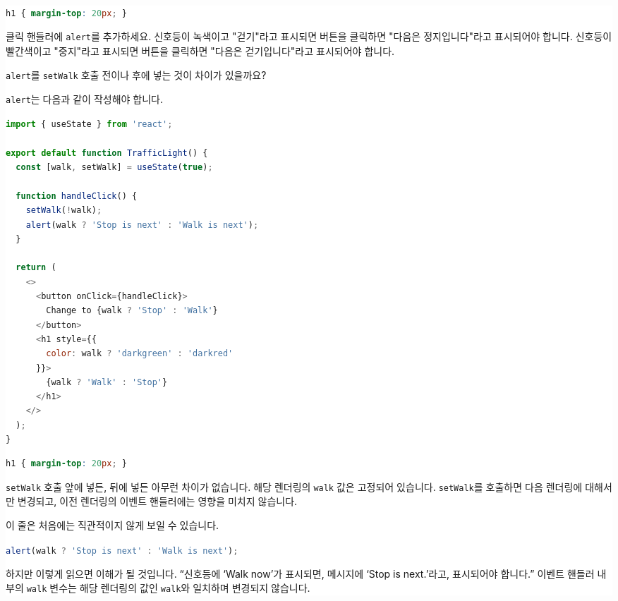 ```css
h1 { margin-top: 20px; }
```

</Sandpack>

클릭 핸들러에 `alert`를 추가하세요. 신호등이 녹색이고 "걷기"라고 표시되면 버튼을 클릭하면 "다음은 정지입니다"라고 표시되어야 합니다. 신호등이 빨간색이고 "중지"라고 표시되면 버튼을 클릭하면 "다음은 걷기입니다"라고 표시되어야 합니다.

`alert`를 `setWalk` 호출 전이나 후에 넣는 것이 차이가 있을까요?

<Solution>

`alert`는 다음과 같이 작성해야 합니다.

<Sandpack>

```js
import { useState } from 'react';

export default function TrafficLight() {
  const [walk, setWalk] = useState(true);

  function handleClick() {
    setWalk(!walk);
    alert(walk ? 'Stop is next' : 'Walk is next');
  }

  return (
    <>
      <button onClick={handleClick}>
        Change to {walk ? 'Stop' : 'Walk'}
      </button>
      <h1 style={{
        color: walk ? 'darkgreen' : 'darkred'
      }}>
        {walk ? 'Walk' : 'Stop'}
      </h1>
    </>
  );
}
```

```css
h1 { margin-top: 20px; }
```

</Sandpack>

`setWalk` 호출 앞에 넣든, 뒤에 넣든 아무런 차이가 없습니다. 해당 렌더링의 `walk` 값은 고정되어 있습니다. `setWalk`를 호출하면 다음 렌더링에 대해서만 변경되고, 이전 렌더링의 이벤트 핸들러에는 영향을 미치지 않습니다.

이 줄은 처음에는 직관적이지 않게 보일 수 있습니다.

```js
alert(walk ? 'Stop is next' : 'Walk is next');
```

하지만 이렇게 읽으면 이해가 될 것입니다. “신호등에 ‘Walk now’가 표시되면, 메시지에 ‘Stop is next.’라고, 표시되어야 합니다.” 이벤트 핸들러 내부의 `walk` 변수는 해당 렌더링의 값인 `walk`와 일치하며 변경되지 않습니다.
